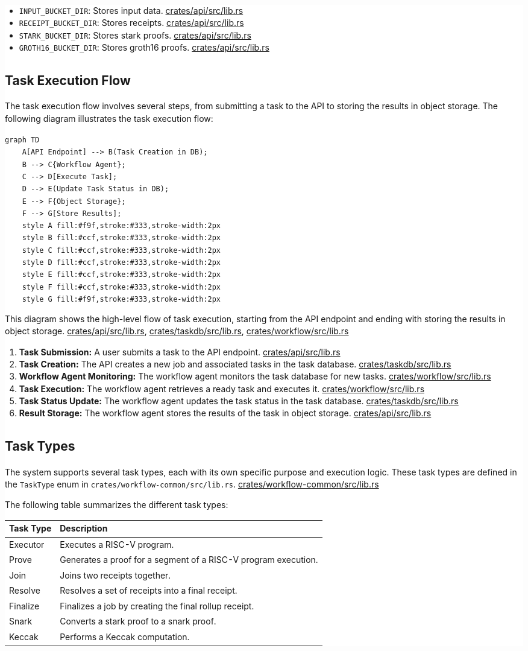 *   `INPUT_BUCKET_DIR`: Stores input data. [crates/api/src/lib.rs]()
*   `RECEIPT_BUCKET_DIR`: Stores receipts. [crates/api/src/lib.rs]()
*   `STARK_BUCKET_DIR`: Stores stark proofs. [crates/api/src/lib.rs]()
*   `GROTH16_BUCKET_DIR`: Stores groth16 proofs. [crates/api/src/lib.rs]()

## Task Execution Flow

The task execution flow involves several steps, from submitting a task to the API to storing the results in object storage. The following diagram illustrates the task execution flow:

```mermaid
graph TD
    A[API Endpoint] --> B(Task Creation in DB);
    B --> C{Workflow Agent};
    C --> D[Execute Task];
    D --> E(Update Task Status in DB);
    E --> F{Object Storage};
    F --> G[Store Results];
    style A fill:#f9f,stroke:#333,stroke-width:2px
    style B fill:#ccf,stroke:#333,stroke-width:2px
    style C fill:#ccf,stroke:#333,stroke-width:2px
    style D fill:#ccf,stroke:#333,stroke-width:2px
    style E fill:#ccf,stroke:#333,stroke-width:2px
    style F fill:#ccf,stroke:#333,stroke-width:2px
    style G fill:#f9f,stroke:#333,stroke-width:2px
```

This diagram shows the high-level flow of task execution, starting from the API endpoint and ending with storing the results in object storage. [crates/api/src/lib.rs](), [crates/taskdb/src/lib.rs](), [crates/workflow/src/lib.rs]()

1.  **Task Submission:** A user submits a task to the API endpoint. [crates/api/src/lib.rs]()
2.  **Task Creation:** The API creates a new job and associated tasks in the task database. [crates/taskdb/src/lib.rs]()
3.  **Workflow Agent Monitoring:** The workflow agent monitors the task database for new tasks. [crates/workflow/src/lib.rs]()
4.  **Task Execution:** The workflow agent retrieves a ready task and executes it. [crates/workflow/src/lib.rs]()
5.  **Task Status Update:** The workflow agent updates the task status in the task database. [crates/taskdb/src/lib.rs]()
6.  **Result Storage:** The workflow agent stores the results of the task in object storage. [crates/api/src/lib.rs]()

## Task Types

The system supports several task types, each with its own specific purpose and execution logic. These task types are defined in the `TaskType` enum in `crates/workflow-common/src/lib.rs`. [crates/workflow-common/src/lib.rs]()

The following table summarizes the different task types:

| Task Type  | Description                                                                  |
| :--------- | :--------------------------------------------------------------------------- |
| Executor   | Executes a RISC-V program.                                                   |
| Prove      | Generates a proof for a segment of a RISC-V program execution.                |
| Join       | Joins two receipts together.                                                 |
| Resolve    | Resolves a set of receipts into a final receipt.                             |
| Finalize   | Finalizes a job by creating the final rollup receipt.                        |
| Snark      | Converts a stark proof to a snark proof.                                    |
| Keccak     | Performs a Keccak computation.                                               |